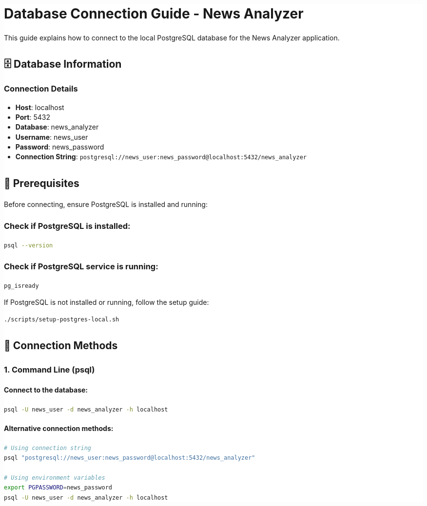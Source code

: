 # Database Connection Guide - News Analyzer

This guide explains how to connect to the local PostgreSQL database for the News Analyzer application.

## 🗄️ Database Information

### Connection Details
- **Host**: localhost
- **Port**: 5432
- **Database**: news_analyzer
- **Username**: news_user
- **Password**: news_password
- **Connection String**: `postgresql://news_user:news_password@localhost:5432/news_analyzer`

## 🔧 Prerequisites

Before connecting, ensure PostgreSQL is installed and running:

### Check if PostgreSQL is installed:
```bash
psql --version
```

### Check if PostgreSQL service is running:
```bash
pg_isready
```

If PostgreSQL is not installed or running, follow the setup guide:
```bash
./scripts/setup-postgres-local.sh
```

## 🔌 Connection Methods

### 1. Command Line (psql)

#### Connect to the database:
```bash
psql -U news_user -d news_analyzer -h localhost
```

#### Alternative connection methods:
```bash
# Using connection string
psql "postgresql://news_user:news_password@localhost:5432/news_analyzer"

# Using environment variables
export PGPASSWORD=news_password
psql -U news_user -d news_analyzer -h localhost
```
